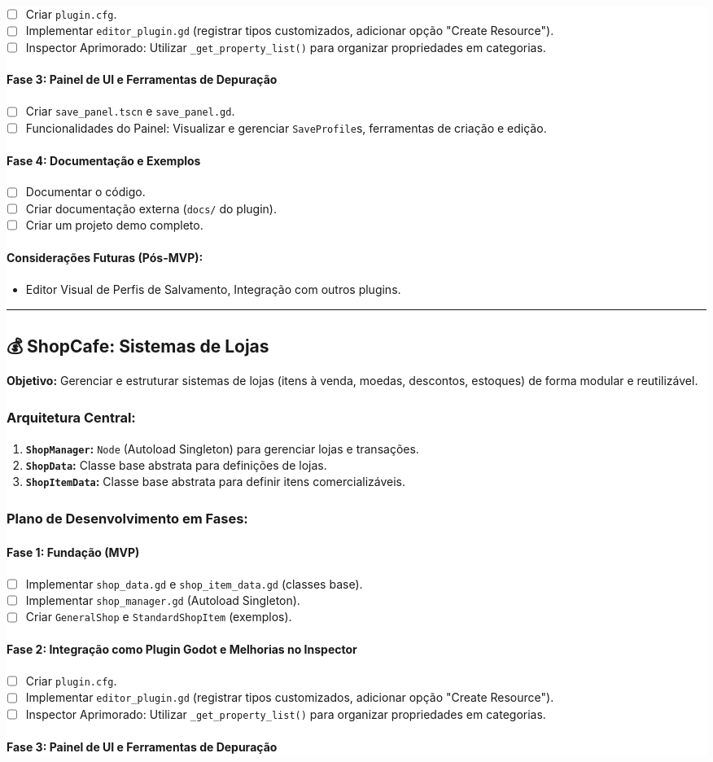 -   [ ] Criar `plugin.cfg`.
-   [ ] Implementar `editor_plugin.gd` (registrar tipos customizados, adicionar opção "Create Resource").
-   [ ] Inspector Aprimorado: Utilizar `_get_property_list()` para organizar propriedades em categorias.

#### Fase 3: Painel de UI e Ferramentas de Depuração

-   [ ] Criar `save_panel.tscn` e `save_panel.gd`.
-   [ ] Funcionalidades do Painel: Visualizar e gerenciar `SaveProfile`s, ferramentas de criação e edição.

#### Fase 4: Documentação e Exemplos

-   [ ] Documentar o código.
-   [ ] Criar documentação externa (`docs/` do plugin).
-   [ ] Criar um projeto demo completo.

#### Considerações Futuras (Pós-MVP):

-   Editor Visual de Perfis de Salvamento, Integração com outros plugins.

---

## 💰 ShopCafe: Sistemas de Lojas

**Objetivo:** Gerenciar e estruturar sistemas de lojas (itens à venda, moedas, descontos, estoques) de forma modular e reutilizável.

### Arquitetura Central:

1.  **`ShopManager`:** `Node` (Autoload Singleton) para gerenciar lojas e transações.
2.  **`ShopData`:** Classe base abstrata para definições de lojas.
3.  **`ShopItemData`:** Classe base abstrata para definir itens comercializáveis.

### Plano de Desenvolvimento em Fases:

#### Fase 1: Fundação (MVP)

-   [ ] Implementar `shop_data.gd` e `shop_item_data.gd` (classes base).
-   [ ] Implementar `shop_manager.gd` (Autoload Singleton).
-   [ ] Criar `GeneralShop` e `StandardShopItem` (exemplos).

#### Fase 2: Integração como Plugin Godot e Melhorias no Inspector

-   [ ] Criar `plugin.cfg`.
-   [ ] Implementar `editor_plugin.gd` (registrar tipos customizados, adicionar opção "Create Resource").
-   [ ] Inspector Aprimorado: Utilizar `_get_property_list()` para organizar propriedades em categorias.

#### Fase 3: Painel de UI e Ferramentas de Depuração
